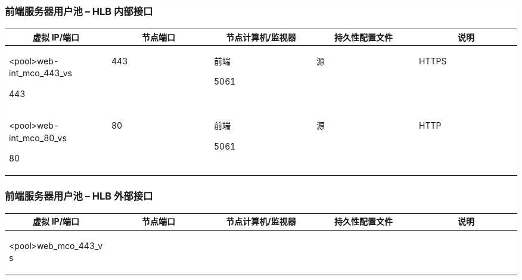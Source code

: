 ### 前端服务器用户池 – HLB 内部接口

<table>
<colgroup>
<col style="width: 20%" />
<col style="width: 20%" />
<col style="width: 20%" />
<col style="width: 20%" />
<col style="width: 20%" />
</colgroup>
<thead>
<tr class="header">
<th>虚拟 IP/端口</th>
<th>节点端口</th>
<th>节点计算机/监视器</th>
<th>持久性配置文件</th>
<th>说明</th>
</tr>
</thead>
<tbody>
<tr class="odd">
<td><p>&lt;pool&gt;web-int_mco_443_vs</p>
<p>443</p></td>
<td><p>443</p></td>
<td><p>前端</p>
<p>5061</p></td>
<td><p>源</p></td>
<td><p>HTTPS</p></td>
</tr>
<tr class="even">
<td><p>&lt;pool&gt;web-int_mco_80_vs</p>
<p>80</p></td>
<td><p>80</p></td>
<td><p>前端</p>
<p>5061</p></td>
<td><p>源</p></td>
<td><p>HTTP</p></td>
</tr>
</tbody>
</table>


### 前端服务器用户池 – HLB 外部接口

<table>
<colgroup>
<col style="width: 20%" />
<col style="width: 20%" />
<col style="width: 20%" />
<col style="width: 20%" />
<col style="width: 20%" />
</colgroup>
<thead>
<tr class="header">
<th>虚拟 IP/端口</th>
<th>节点端口</th>
<th>节点计算机/监视器</th>
<th>持久性配置文件</th>
<th>说明</th>
</tr>
</thead>
<tbody>
<tr class="odd">
<td><p>&lt;pool&gt;web_mco_443_vs</p>